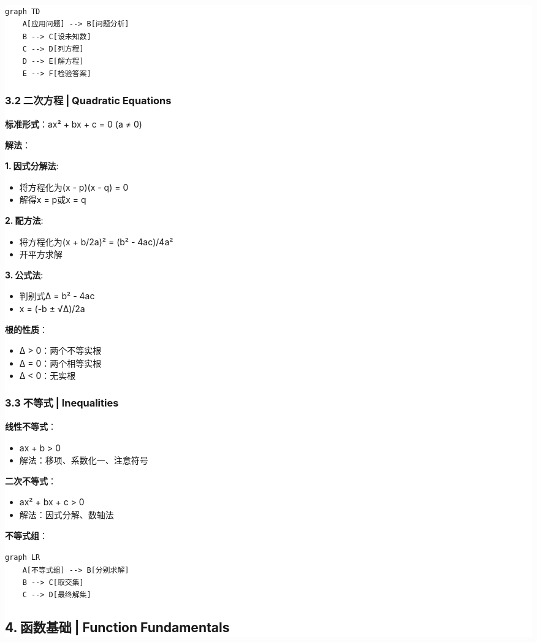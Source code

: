 ```mermaid
graph TD
    A[应用问题] --> B[问题分析]
    B --> C[设未知数]
    C --> D[列方程]
    D --> E[解方程]
    E --> F[检验答案]
```

### 3.2 二次方程 | Quadratic Equations

**标准形式**：ax² + bx + c = 0 (a ≠ 0)

**解法**：

**1. 因式分解法**:

- 将方程化为(x - p)(x - q) = 0
- 解得x = p或x = q

**2. 配方法**:

- 将方程化为(x + b/2a)² = (b² - 4ac)/4a²
- 开平方求解

**3. 公式法**:

- 判别式Δ = b² - 4ac
- x = (-b ± √Δ)/2a

**根的性质**：

- Δ > 0：两个不等实根
- Δ = 0：两个相等实根
- Δ < 0：无实根

### 3.3 不等式 | Inequalities

**线性不等式**：

- ax + b > 0
- 解法：移项、系数化一、注意符号

**二次不等式**：

- ax² + bx + c > 0
- 解法：因式分解、数轴法

**不等式组**：

```mermaid
graph LR
    A[不等式组] --> B[分别求解]
    B --> C[取交集]
    C --> D[最终解集]
```

## 4. 函数基础 | Function Fundamentals
